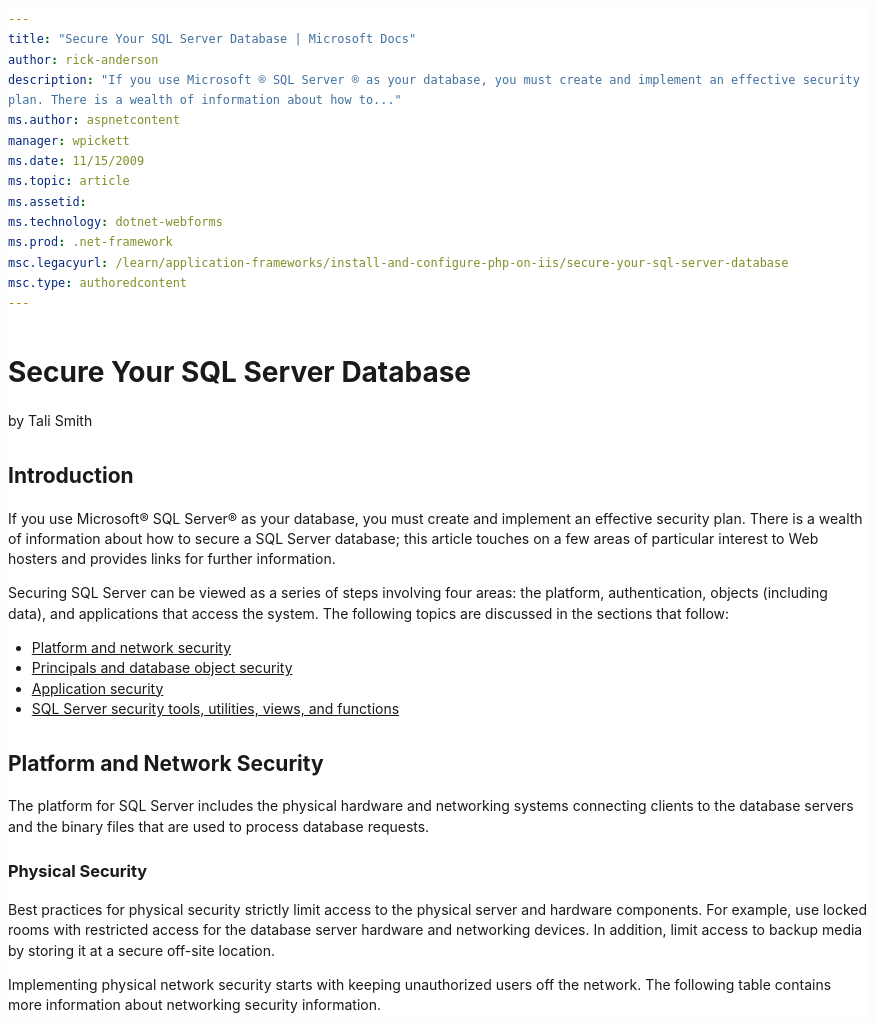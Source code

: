```yaml
---
title: "Secure Your SQL Server Database | Microsoft Docs"
author: rick-anderson
description: "If you use Microsoft ® SQL Server ® as your database, you must create and implement an effective security plan. There is a wealth of information about how to..."
ms.author: aspnetcontent
manager: wpickett
ms.date: 11/15/2009
ms.topic: article
ms.assetid: 
ms.technology: dotnet-webforms
ms.prod: .net-framework
msc.legacyurl: /learn/application-frameworks/install-and-configure-php-on-iis/secure-your-sql-server-database
msc.type: authoredcontent
---
```

Secure Your SQL Server Database
====================
by Tali Smith

## Introduction

If you use Microsoft® SQL Server® as your database, you must create and implement an effective security plan. There is a wealth of information about how to secure a SQL Server database; this article touches on a few areas of particular interest to Web hosters and provides links for further information.

Securing SQL Server can be viewed as a series of steps involving four areas: the platform, authentication, objects (including data), and applications that access the system. The following topics are discussed in the sections that follow:

- [Platform and network security](#_Platform_and_Network)
- [Principals and database object security](#_/Principals_and_Database)
- [Application security](#_/Application_Security)
- [SQL Server security tools, utilities, views, and functions](#_/_SQL_Server)

## Platform and Network Security

The platform for SQL Server includes the physical hardware and networking systems connecting clients to the database servers and the binary files that are used to process database requests.

### Physical Security

Best practices for physical security strictly limit access to the physical server and hardware components. For example, use locked rooms with restricted access for the database server hardware and networking devices. In addition, limit access to backup media by storing it at a secure off-site location.

Implementing physical network security starts with keeping unauthorized users off the network. The following table contains more information about networking security information.
